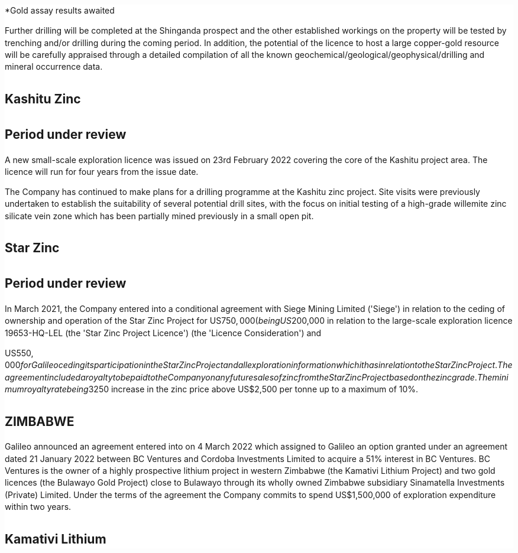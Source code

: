 *Gold assay results awaited

Further drilling will be completed at the Shinganda prospect and the other established workings on the property will be tested by trenching and/or drilling during the coming period. In addition, the potential of the licence to host a large copper-gold resource will be carefully appraised through a detailed compilation of all the known geochemical/geological/geophysical/drilling and mineral occurrence data.





## Kashitu Zinc

## Period under review

A new small-scale exploration licence was issued on 23rd February 2022 covering the core of the Kashitu project area. The licence will run for four years from the issue date.

The Company has continued to make plans for a drilling programme at the Kashitu zinc project. Site visits were previously undertaken to establish the suitability of several potential drill sites, with the focus on initial testing of a high-grade willemite zinc silicate vein zone which has been partially mined previously in a small open pit.

## Star Zinc

## Period under review

In March 2021, the Company entered into a conditional agreement with Siege Mining Limited ('Siege') in relation to the ceding of ownership and operation of the Star Zinc Project for US$750,000 (being US$200,000 in relation to the large-scale exploration licence 19653-HQ-LEL (the 'Star Zinc Project Licence') (the 'Licence Consideration') and

US$550,000 for Galileo ceding its participation in the Star Zinc Project and all exploration information which it has in relation to the Star Zinc Project. The agreement included a royalty to be paid to the Company on any future sales of zinc from the Star Zinc Project based on the zinc grade. The minimum royalty rate being 3% and increasing by 1% for each US$250 increase in the zinc price above US$2,500 per tonne up to a maximum of 10%.

## ZIMBABWE

Galileo announced an agreement entered into on 4 March 2022 which assigned to Galileo an option granted under an agreement dated 21 January 2022 between BC Ventures and Cordoba Investments Limited to acquire a 51% interest in BC Ventures. BC Ventures is the owner of a highly prospective lithium project in western Zimbabwe (the Kamativi Lithium Project) and two gold licences (the Bulawayo Gold Project) close to Bulawayo through its wholly owned Zimbabwe subsidiary Sinamatella Investments (Private) Limited. Under the terms of the agreement the Company commits to spend US$1,500,000 of exploration expenditure within two years.





## Kamativi Lithium
